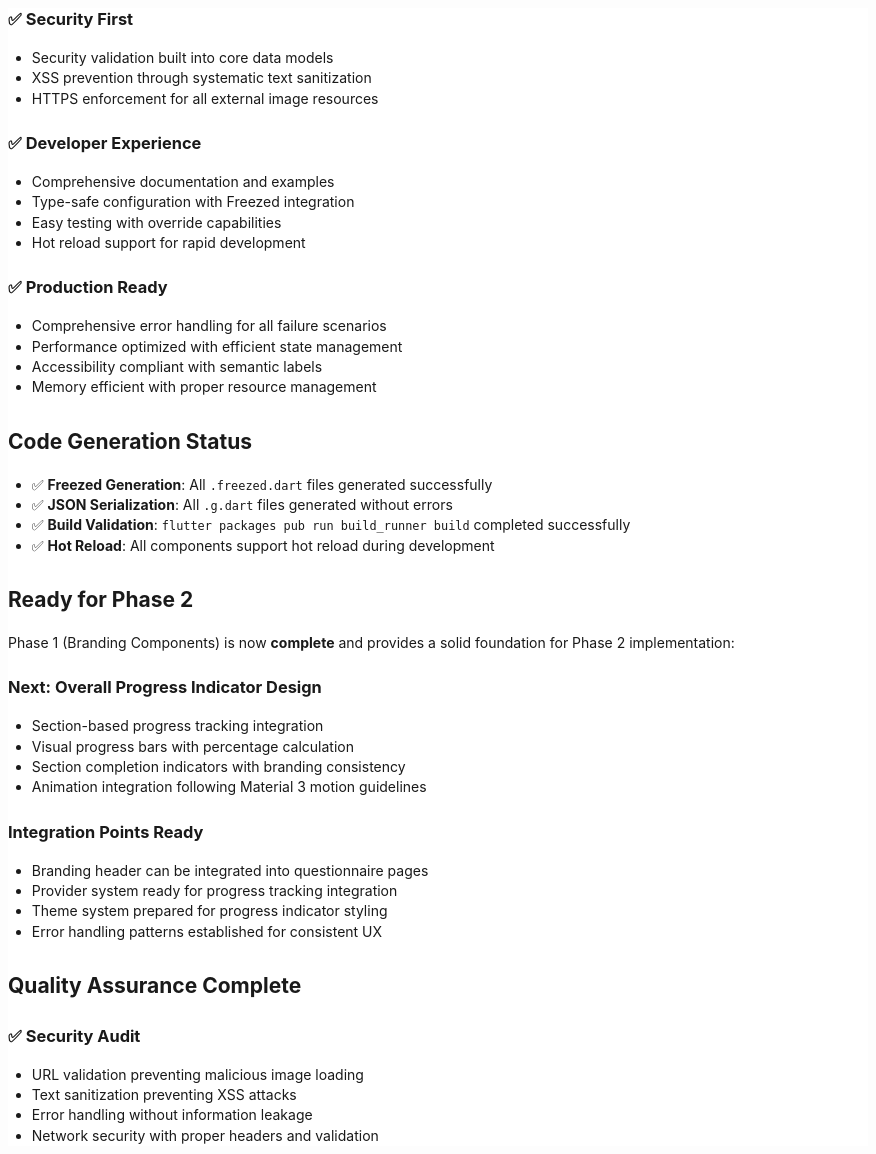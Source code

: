 ### ✅ **Security First**
- Security validation built into core data models
- XSS prevention through systematic text sanitization
- HTTPS enforcement for all external image resources

### ✅ **Developer Experience**
- Comprehensive documentation and examples
- Type-safe configuration with Freezed integration
- Easy testing with override capabilities
- Hot reload support for rapid development

### ✅ **Production Ready**
- Comprehensive error handling for all failure scenarios
- Performance optimized with efficient state management
- Accessibility compliant with semantic labels
- Memory efficient with proper resource management

## Code Generation Status
- ✅ **Freezed Generation**: All `.freezed.dart` files generated successfully
- ✅ **JSON Serialization**: All `.g.dart` files generated without errors
- ✅ **Build Validation**: `flutter packages pub run build_runner build` completed successfully
- ✅ **Hot Reload**: All components support hot reload during development

## Ready for Phase 2

Phase 1 (Branding Components) is now **complete** and provides a solid foundation for Phase 2 implementation:

### **Next: Overall Progress Indicator Design**
- Section-based progress tracking integration
- Visual progress bars with percentage calculation
- Section completion indicators with branding consistency
- Animation integration following Material 3 motion guidelines

### **Integration Points Ready**
- Branding header can be integrated into questionnaire pages
- Provider system ready for progress tracking integration
- Theme system prepared for progress indicator styling
- Error handling patterns established for consistent UX

## Quality Assurance Complete

### ✅ **Security Audit**
- URL validation preventing malicious image loading
- Text sanitization preventing XSS attacks
- Error handling without information leakage
- Network security with proper headers and validation
